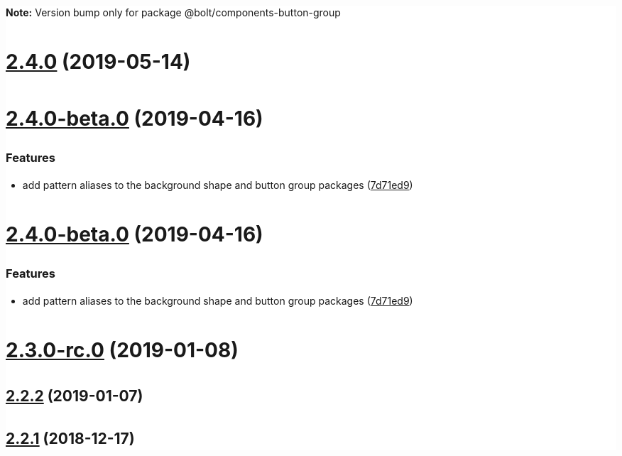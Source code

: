 **Note:** Version bump only for package @bolt/components-button-group





# [2.4.0](https://github.com/bolt-design-system/bolt/tree/master/packages/components/bolt-button-group/compare/v2.3.2...v2.4.0) (2019-05-14)



# [2.4.0-beta.0](https://github.com/bolt-design-system/bolt/tree/master/packages/components/bolt-button-group/compare/v2.2.2...v2.4.0-beta.0) (2019-04-16)


### Features

* add pattern aliases to the background shape and button group packages ([7d71ed9](https://github.com/bolt-design-system/bolt/tree/master/packages/components/bolt-button-group/commit/7d71ed9))





# [2.4.0-beta.0](https://github.com/bolt-design-system/bolt/tree/master/packages/components/bolt-button-group/compare/v2.3.0...v2.4.0-beta.0) (2019-04-16)


### Features

* add pattern aliases to the background shape and button group packages ([7d71ed9](https://github.com/bolt-design-system/bolt/tree/master/packages/components/bolt-button-group/commit/7d71ed9))





# [2.3.0-rc.0](https://github.com/bolt-design-system/bolt/tree/master/packages/components/bolt-button-group/compare/v2.2.2...v2.3.0-rc.0) (2019-01-08)



## [2.2.2](https://github.com/bolt-design-system/bolt/tree/master/packages/components/bolt-button-group/compare/v2.2.1...v2.2.2) (2019-01-07)



## [2.2.1](https://github.com/bolt-design-system/bolt/tree/master/packages/components/bolt-button-group/compare/v2.2.0...v2.2.1) (2018-12-17)

